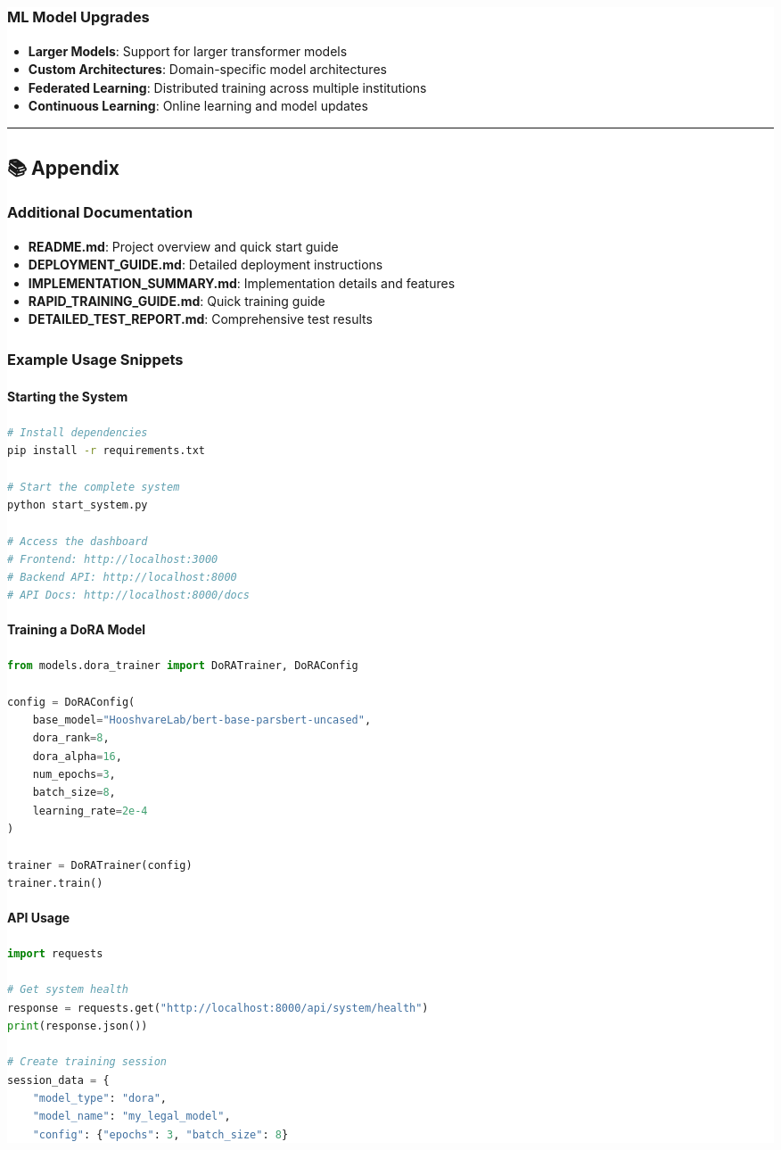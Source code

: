 ### ML Model Upgrades
- **Larger Models**: Support for larger transformer models
- **Custom Architectures**: Domain-specific model architectures
- **Federated Learning**: Distributed training across multiple institutions
- **Continuous Learning**: Online learning and model updates

---

## 📚 Appendix

### Additional Documentation
- **README.md**: Project overview and quick start guide
- **DEPLOYMENT_GUIDE.md**: Detailed deployment instructions
- **IMPLEMENTATION_SUMMARY.md**: Implementation details and features
- **RAPID_TRAINING_GUIDE.md**: Quick training guide
- **DETAILED_TEST_REPORT.md**: Comprehensive test results

### Example Usage Snippets

#### Starting the System
```bash
# Install dependencies
pip install -r requirements.txt

# Start the complete system
python start_system.py

# Access the dashboard
# Frontend: http://localhost:3000
# Backend API: http://localhost:8000
# API Docs: http://localhost:8000/docs
```

#### Training a DoRA Model
```python
from models.dora_trainer import DoRATrainer, DoRAConfig

config = DoRAConfig(
    base_model="HooshvareLab/bert-base-parsbert-uncased",
    dora_rank=8,
    dora_alpha=16,
    num_epochs=3,
    batch_size=8,
    learning_rate=2e-4
)

trainer = DoRATrainer(config)
trainer.train()
```

#### API Usage
```python
import requests

# Get system health
response = requests.get("http://localhost:8000/api/system/health")
print(response.json())

# Create training session
session_data = {
    "model_type": "dora",
    "model_name": "my_legal_model",
    "config": {"epochs": 3, "batch_size": 8}
```